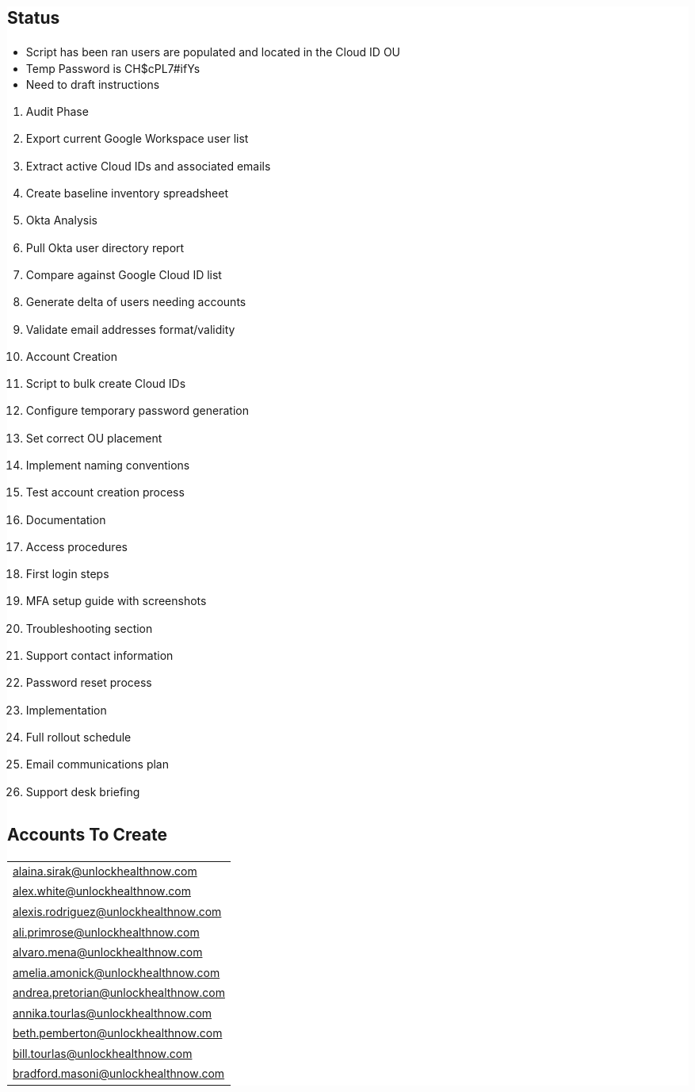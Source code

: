 

## Status

- Script has been ran users are populated and located in the Cloud ID OU
- Temp Password is CH$cPL7#ifYs
- Need to draft instructions

  

1. Audit Phase

2. Export current Google Workspace user list
3. Extract active Cloud IDs and associated emails
4. Create baseline inventory spreadsheet

5. Okta Analysis

6. Pull Okta user directory report
7. Compare against Google Cloud ID list
8. Generate delta of users needing accounts
9. Validate email addresses format/validity

10. Account Creation

11. Script to bulk create Cloud IDs
12. Configure temporary password generation
13. Set correct OU placement
14. Implement naming conventions
15. Test account creation process

16. Documentation

17. Access procedures
18. First login steps
19. MFA setup guide with screenshots
20. Troubleshooting section
21. Support contact information
22. Password reset process

23. Implementation

24. Full rollout schedule
25. Email communications plan
26. Support desk briefing

## Accounts To Create

|   |
|---|
|[alaina.sirak@unlockhealthnow.com](mailto:alaina.sirak@unlockhealthnow.com)|
|[alex.white@unlockhealthnow.com](mailto:alex.white@unlockhealthnow.com)|
|[alexis.rodriguez@unlockhealthnow.com](mailto:alexis.rodriguez@unlockhealthnow.com)|
|[ali.primrose@unlockhealthnow.com](mailto:ali.primrose@unlockhealthnow.com)|
|[alvaro.mena@unlockhealthnow.com](mailto:alvaro.mena@unlockhealthnow.com)|
|[amelia.amonick@unlockhealthnow.com](mailto:amelia.amonick@unlockhealthnow.com)|
|[andrea.pretorian@unlockhealthnow.com](mailto:andrea.pretorian@unlockhealthnow.com)|
|[annika.tourlas@unlockhealthnow.com](mailto:annika.tourlas@unlockhealthnow.com)|
|[beth.pemberton@unlockhealthnow.com](mailto:beth.pemberton@unlockhealthnow.com)|
|[bill.tourlas@unlockhealthnow.com](mailto:bill.tourlas@unlockhealthnow.com)|
|[bradford.masoni@unlockhealthnow.com](mailto:bradford.masoni@unlockhealthnow.com)|